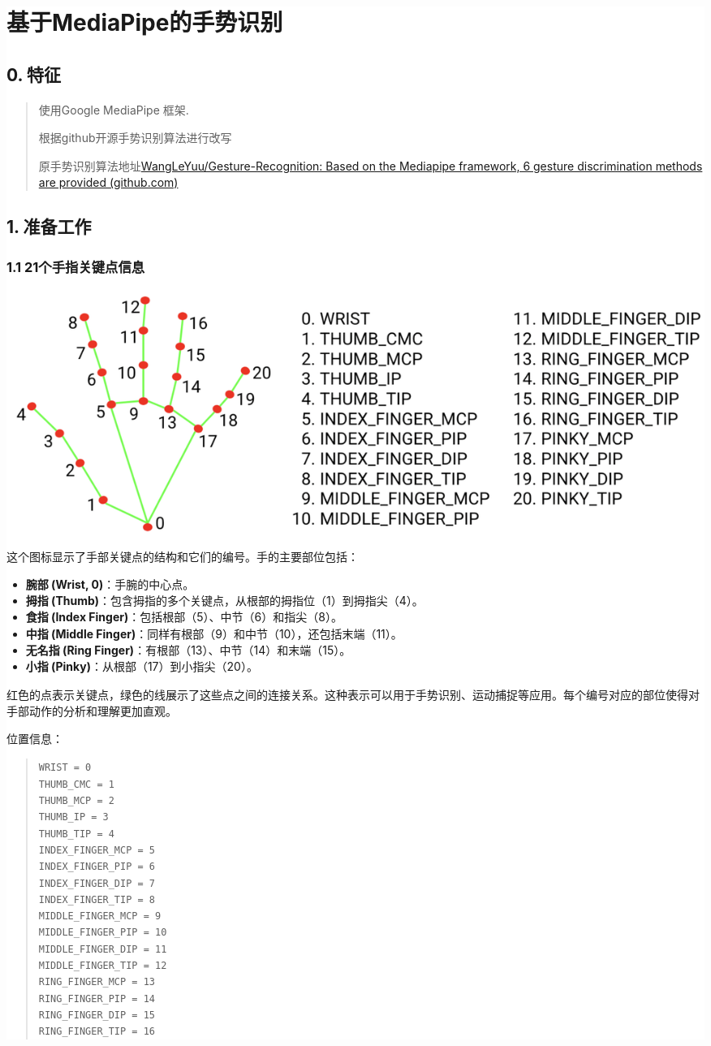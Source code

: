 # 基于MediaPipe的手势识别

## 0. 特征

> 使用Google MediaPipe 框架.
>
> 根据github开源手势识别算法进行改写
>
> 原手势识别算法地址[WangLeYuu/Gesture-Recognition: Based on the Mediapipe framework, 6 gesture discrimination methods are provided (github.com)](https://github.com/WangLeYuu/Gesture-Recognition)

## 1. 准备工作

### 1.1 21个手指关键点信息

![hand-landmarks](images/hand-landmarks.png)

这个图标显示了手部关键点的结构和它们的编号。手的主要部位包括：

- **腕部 (Wrist, 0)**：手腕的中心点。
- **拇指 (Thumb)**：包含拇指的多个关键点，从根部的拇指位（1）到拇指尖（4）。
- **食指 (Index Finger)**：包括根部（5）、中节（6）和指尖（8）。
- **中指 (Middle Finger)**：同样有根部（9）和中节（10），还包括末端（11）。
- **无名指 (Ring Finger)**：有根部（13）、中节（14）和末端（15）。
- **小指 (Pinky)**：从根部（17）到小指尖（20）。

红色的点表示关键点，绿色的线展示了这些点之间的连接关系。这种表示可以用于手势识别、运动捕捉等应用。每个编号对应的部位使得对手部动作的分析和理解更加直观。

位置信息：

> ```
> WRIST = 0
> THUMB_CMC = 1
> THUMB_MCP = 2
> THUMB_IP = 3
> THUMB_TIP = 4
> INDEX_FINGER_MCP = 5
> INDEX_FINGER_PIP = 6
> INDEX_FINGER_DIP = 7
> INDEX_FINGER_TIP = 8
> MIDDLE_FINGER_MCP = 9
> MIDDLE_FINGER_PIP = 10
> MIDDLE_FINGER_DIP = 11
> MIDDLE_FINGER_TIP = 12
> RING_FINGER_MCP = 13
> RING_FINGER_PIP = 14
> RING_FINGER_DIP = 15
> RING_FINGER_TIP = 16